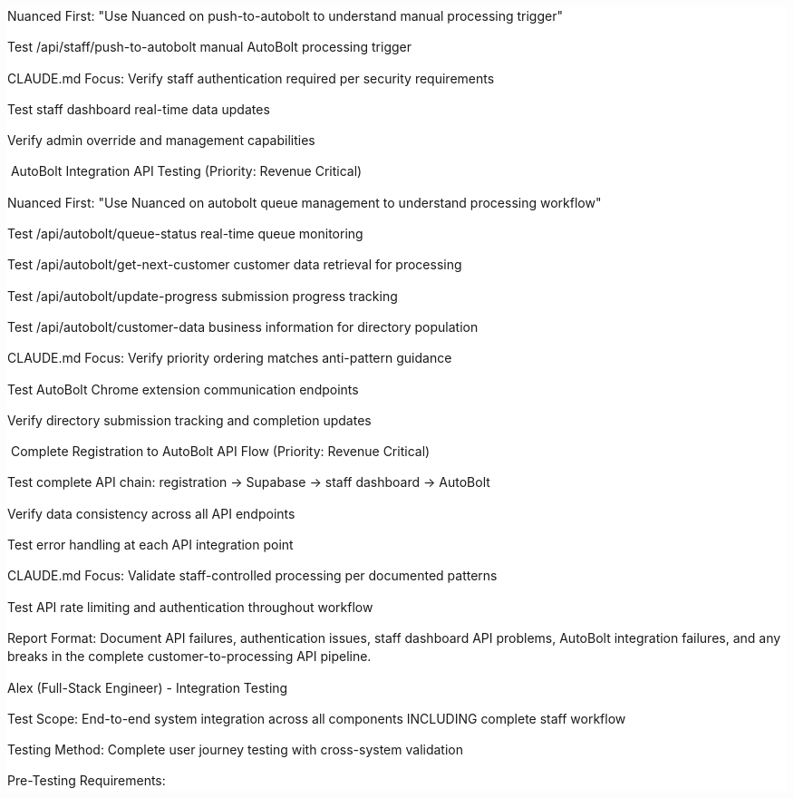 Nuanced First: "Use Nuanced on push-to-autobolt to understand manual processing trigger"

Test /api/staff/push-to-autobolt manual AutoBolt processing trigger

CLAUDE.md Focus: Verify staff authentication required per security requirements

Test staff dashboard real-time data updates

Verify admin override and management capabilities





&nbsp;AutoBolt Integration API Testing (Priority: Revenue Critical)



Nuanced First: "Use Nuanced on autobolt queue management to understand processing workflow"

Test /api/autobolt/queue-status real-time queue monitoring

Test /api/autobolt/get-next-customer customer data retrieval for processing

Test /api/autobolt/update-progress submission progress tracking

Test /api/autobolt/customer-data business information for directory population

CLAUDE.md Focus: Verify priority ordering matches anti-pattern guidance

Test AutoBolt Chrome extension communication endpoints

Verify directory submission tracking and completion updates





&nbsp;Complete Registration to AutoBolt API Flow (Priority: Revenue Critical)



Test complete API chain: registration → Supabase → staff dashboard → AutoBolt

Verify data consistency across all API endpoints

Test error handling at each API integration point

CLAUDE.md Focus: Validate staff-controlled processing per documented patterns

Test API rate limiting and authentication throughout workflow







Report Format: Document API failures, authentication issues, staff dashboard API problems, AutoBolt integration failures, and any breaks in the complete customer-to-processing API pipeline.

Alex (Full-Stack Engineer) - Integration Testing

Test Scope: End-to-end system integration across all components INCLUDING complete staff workflow

Testing Method: Complete user journey testing with cross-system validation

Pre-Testing Requirements:


